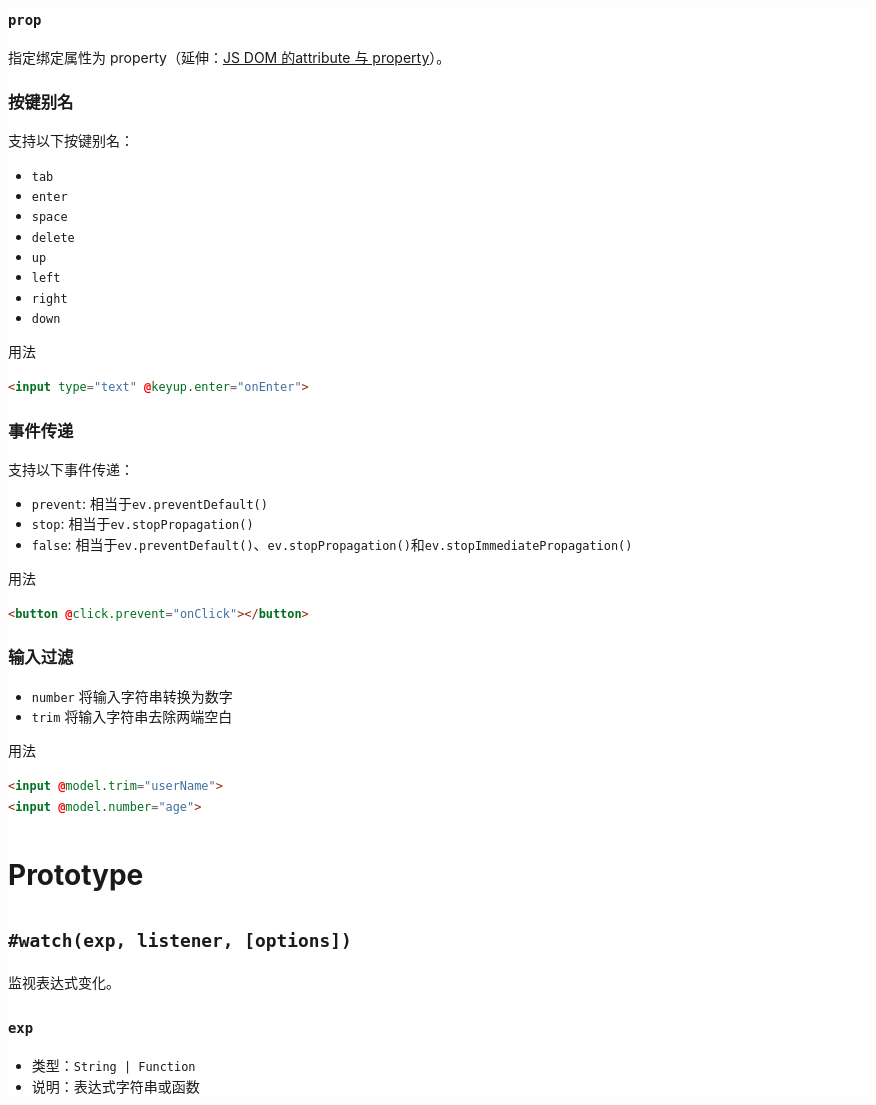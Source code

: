 ### `prop`
指定绑定属性为 property（延伸：[JS DOM 的attribute 与 property](http://frontenddev.org/link/js-dom-attribute-and-property.html)）。


### 按键别名
支持以下按键别名：

- `tab`
- `enter`
- `space`
- `delete`
- `up`
- `left`
- `right`
- `down`

用法
```html
<input type="text" @keyup.enter="onEnter">
```

### 事件传递
支持以下事件传递：

- `prevent`: 相当于`ev.preventDefault()`
- `stop`: 相当于`ev.stopPropagation()`
- `false`: 相当于`ev.preventDefault()`、`ev.stopPropagation()`和`ev.stopImmediatePropagation()`

用法

```html
<button @click.prevent="onClick"></button>
```


### 输入过滤
- `number` 将输入字符串转换为数字
- `trim` 将输入字符串去除两端空白

用法
```html
<input @model.trim="userName">
<input @model.number="age">
```


# Prototype
## `#watch(exp, listener, [options])`
监视表达式变化。


### `exp`
- 类型：`String | Function`
- 说明：表达式字符串或函数

